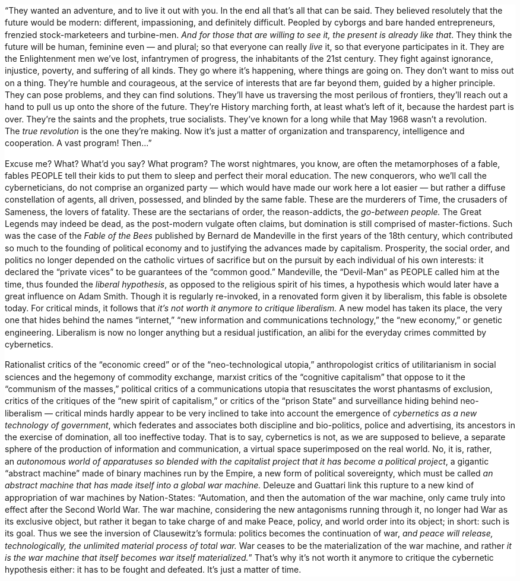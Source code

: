 “They wanted an adventure, and to live it out with you. In the end all that’s all that can be said. They believed resolutely that the future would be modern: different, impassioning, and definitely difficult. Peopled by cyborgs and bare handed entrepreneurs, frenzied stock-marketeers and turbine-men. _And for those that are willing to see it, the present is already like that_. They think the future will be human, feminine even — and plural; so that everyone can really _live_ it, so that everyone participates in it. They are the Enlightenment men we’ve lost, infantrymen of progress, the inhabitants of the 21st century. They fight against ignorance, injustice, poverty, and suffering of all kinds. They go where it’s happening, where things are going on. They don’t want to miss out on a thing. They’re humble and courageous, at the service of interests that are far beyond them, guided by a higher principle. They can pose problems, and they can find solutions. They’ll have us traversing the most perilous of frontiers, they’ll reach out a hand to pull us up onto the shore of the future. They’re History marching forth, at least what’s left of it, because the hardest part is over. They’re the saints and the prophets, true socialists. They’ve known for a long while that May 1968 wasn’t a revolution. The _true revolution_ is the one they’re making. Now it’s just a matter of organization and transparency, intelligence and cooperation. A vast program! Then...”

Excuse me? What? What’d you say? What program? The worst nightmares, you know, are often the metamorphoses of a fable, fables PEOPLE tell their kids to put them to sleep and perfect their moral education. The new conquerors, who we’ll call the cyberneticians, do not comprise an organized party — which would have made our work here a lot easier — but rather a diffuse constellation of agents, all driven, possessed, and blinded by the same fable. These are the murderers of Time, the crusaders of Sameness, the lovers of fatality. These are the sectarians of order, the reason-addicts, the _go-between people._ The Great Legends may indeed be dead, as the post-modern vulgate often claims, but domination is still comprised of master-fictions. Such was the case of the _Fable of the Bees_ published by Bernard de Mandeville in the first years of the 18th century, which contributed so much to the founding of political economy and to justifying the advances made by capitalism. Prosperity, the social order, and politics no longer depended on the catholic virtues of sacrifice but on the pursuit by each individual of his own interests: it declared the “private vices” to be guarantees of the “common good.” Mandeville, the “Devil-Man” as PEOPLE called him at the time, thus founded the _liberal hypothesis_, as opposed to the religious spirit of his times, a hypothesis which would later have a great influence on Adam Smith. Though it is regularly re-invoked, in a renovated form given it by liberalism, this fable is obsolete today. For critical minds, it follows that _it’s not worth it anymore to critique liberalism._ A new model has taken its place, the very one that hides behind the names “internet,” “new information and communications technology,” the “new economy,” or genetic engineering. Liberalism is now no longer anything but a residual justification, an alibi for the everyday crimes committed by cybernetics.

Rationalist critics of the “economic creed” or of the “neo-technological utopia,” anthropologist critics of utilitarianism in social sciences and the hegemony of commodity exchange, marxist critics of the “cognitive capitalism” that oppose to it the “communism of the masses,” political critics of a communications utopia that resuscitates the worst phantasms of exclusion, critics of the critiques of the “new spirit of capitalism,” or critics of the “prison State” and surveillance hiding behind neo-liberalism — critical minds hardly appear to be very inclined to take into account the emergence of _cybernetics as a new technology of government_, which federates and associates both discipline and bio-politics, police and advertising, its ancestors in the exercise of domination, all too ineffective today. That is to say, cybernetics is not, as we are supposed to believe, a separate sphere of the production of information and communication, a virtual space superimposed on the real world. No, it is, rather, an _autonomous world of apparatuses so blended with the capitalist project that it has become a political project_, a gigantic “abstract machine” made of binary machines run by the Empire, a new form of political sovereignty, which must be called _an abstract machine that has made itself into a global war machine._ Deleuze and Guattari link this rupture to a new kind of appropriation of war machines by Nation-States: “Automation, and then the automation of the war machine, only came truly into effect after the Second World War. The war machine, considering the new antagonisms running through it, no longer had War as its exclusive object, but rather it began to take charge of and make Peace, policy, and world order into its object; in short: such is its goal. Thus we see the inversion of Clausewitz’s formula: politics becomes the continuation of war, _and peace will release, technologically, the unlimited material process of total war._ War ceases to be the materialization of the war machine, and rather _it is the war machine that itself becomes war itself materialized._” That’s why it’s not worth it anymore to critique the cybernetic hypothesis either: it has to be fought and defeated. It’s just a matter of time.
